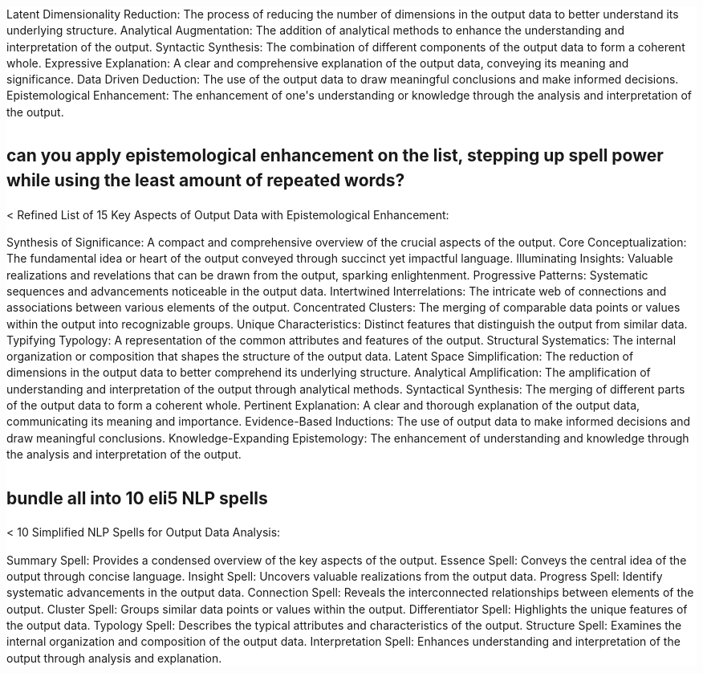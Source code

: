 Latent Dimensionality Reduction: The process of reducing the number of dimensions in the output data to better understand its underlying structure.
Analytical Augmentation: The addition of analytical methods to enhance the understanding and interpretation of the output.
Syntactic Synthesis: The combination of different components of the output data to form a coherent whole.
Expressive Explanation: A clear and comprehensive explanation of the output data, conveying its meaning and significance.
Data Driven Deduction: The use of the output data to draw meaningful conclusions and make informed decisions.
Epistemological Enhancement: The enhancement of one's understanding or knowledge through the analysis and interpretation of the output.

## can you apply epistemological enhancement on the list, stepping up spell power while using the least amount of repeated words?

< Refined List of 15 Key Aspects of Output Data with Epistemological Enhancement:

Synthesis of Significance: A compact and comprehensive overview of the crucial aspects of the output.
Core Conceptualization: The fundamental idea or heart of the output conveyed through succinct yet impactful language.
Illuminating Insights: Valuable realizations and revelations that can be drawn from the output, sparking enlightenment.
Progressive Patterns: Systematic sequences and advancements noticeable in the output data.
Intertwined Interrelations: The intricate web of connections and associations between various elements of the output.
Concentrated Clusters: The merging of comparable data points or values within the output into recognizable groups.
Unique Characteristics: Distinct features that distinguish the output from similar data.
Typifying Typology: A representation of the common attributes and features of the output.
Structural Systematics: The internal organization or composition that shapes the structure of the output data.
Latent Space Simplification: The reduction of dimensions in the output data to better comprehend its underlying structure.
Analytical Amplification: The amplification of understanding and interpretation of the output through analytical methods.
Syntactical Synthesis: The merging of different parts of the output data to form a coherent whole.
Pertinent Explanation: A clear and thorough explanation of the output data, communicating its meaning and importance.
Evidence-Based Inductions: The use of output data to make informed decisions and draw meaningful conclusions.
Knowledge-Expanding Epistemology: The enhancement of understanding and knowledge through the analysis and interpretation of the output.

## bundle all into 10 eli5 NLP spells

< 10 Simplified NLP Spells for Output Data Analysis:

Summary Spell: Provides a condensed overview of the key aspects of the output.
Essence Spell: Conveys the central idea of the output through concise language.
Insight Spell: Uncovers valuable realizations from the output data.
Progress Spell: Identify systematic advancements in the output data.
Connection Spell: Reveals the interconnected relationships between elements of the output.
Cluster Spell: Groups similar data points or values within the output.
Differentiator Spell: Highlights the unique features of the output data.
Typology Spell: Describes the typical attributes and characteristics of the output.
Structure Spell: Examines the internal organization and composition of the output data.
Interpretation Spell: Enhances understanding and interpretation of the output through analysis and explanation.
